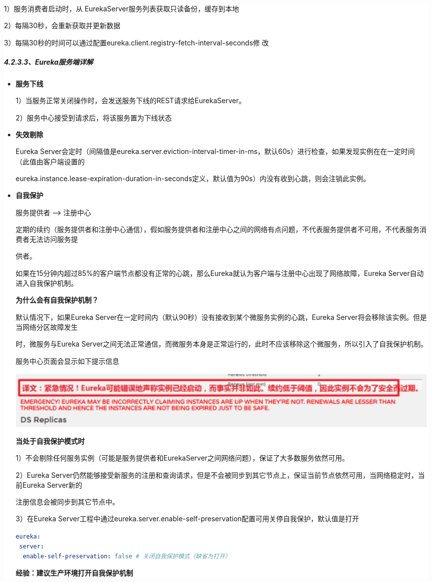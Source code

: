   1）服务消费者启动时，从 EurekaServer服务列表获取只读备份，缓存到本地

  2）每隔30秒，会重新获取并更新数据

  3）每隔30秒的时间可以通过配置eureka.client.registry-fetch-interval-seconds修 改

##### 4.2.3.3、Eureka服务端详解

- **服务下线**

  1）当服务正常关闭操作时，会发送服务下线的REST请求给EurekaServer。 

  2）服务中⼼接受到请求后，将该服务置为下线状态

- **失效剔除**

  Eureka Server会定时（间隔值是eureka.server.eviction-interval-timer-in-ms，默认60s）进⾏检查，如果发现实例在在⼀定时间（此值由客户端设置的

  eureka.instance.lease-expiration-duration-in-seconds定义，默认值为90s）内没有收到⼼跳，则会注销此实例。

- **⾃我保护**

  服务提供者 —> 注册中⼼

  定期的续约（服务提供者和注册中⼼通信），假如服务提供者和注册中⼼之间的⽹络有点问题，不代表服务提供者不可⽤，不代表服务消费者⽆法访问服务提

  供者。

  如果在15分钟内超过85%的客户端节点都没有正常的⼼跳，那么Eureka就认为客户端与注册中⼼出现了⽹络故障，Eureka Server⾃动进⼊⾃我保护机制。

  **为什么会有⾃我保护机制？**

  默认情况下，如果Eureka Server在⼀定时间内（默认90秒）没有接收到某个微服务实例的⼼跳，Eureka Server将会移除该实例。但是当⽹络分区故障发⽣

  时，微服务与Eureka Server之间⽆法正常通信，⽽微服务本身是正常运⾏的，此时不应该移除这个微服务，所以引⼊了⾃我保护机制。

  服务中⼼⻚⾯会显示如下提示信息

  ![](../img/spring-cloud/spring-cloud-img-21.png)

  **当处于⾃我保护模式时**

  1）不会剔除任何服务实例（可能是服务提供者和EurekaServer之间⽹络问题），保证了⼤多数服务依然可⽤。

  2）Eureka Server仍然能够接受新服务的注册和查询请求，但是不会被同步到其它节点上，保证当前节点依然可⽤，当⽹络稳定时，当前Eureka Server新的

  注册信息会被同步到其它节点中。

  3）在Eureka Server⼯程中通过eureka.server.enable-self-preservation配置可⽤关停⾃我保护，默认值是打开

  ```yml
  eureka:
   server:
    enable-self-preservation: false # 关闭⾃我保护模式（缺省为打开）
  ```

  **经验：建议⽣产环境打开⾃我保护机制**
